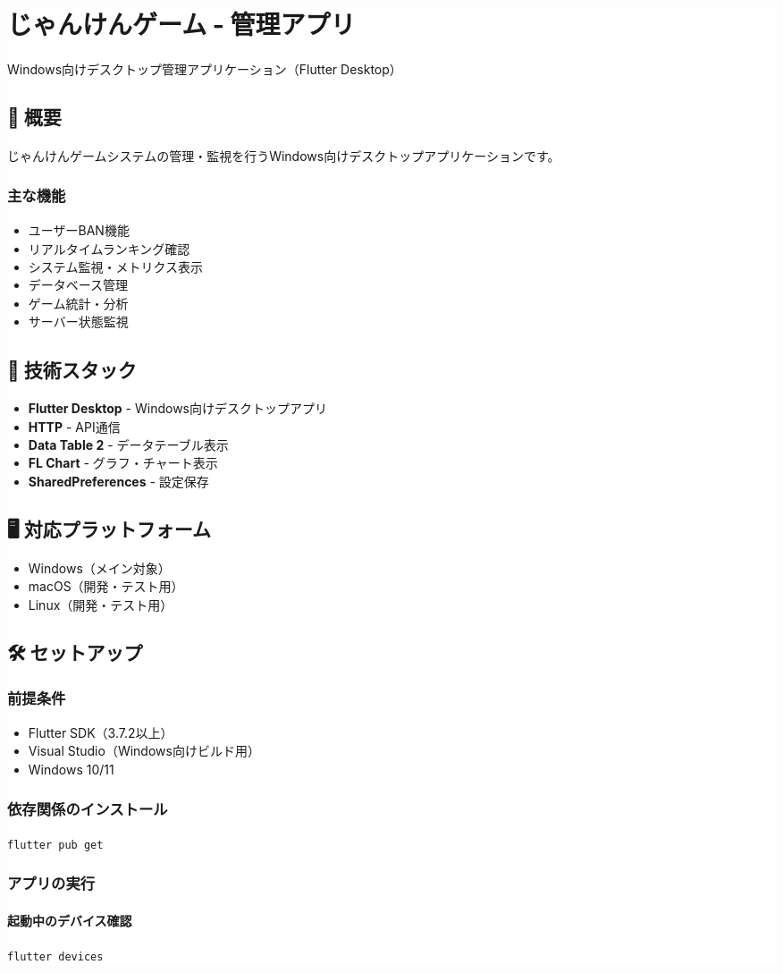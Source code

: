 # じゃんけんゲーム - 管理アプリ

Windows向けデスクトップ管理アプリケーション（Flutter Desktop）

## 🎯 概要

じゃんけんゲームシステムの管理・監視を行うWindows向けデスクトップアプリケーションです。

### 主な機能
- ユーザーBAN機能
- リアルタイムランキング確認
- システム監視・メトリクス表示
- データベース管理
- ゲーム統計・分析
- サーバー状態監視

## 🚀 技術スタック

- **Flutter Desktop** - Windows向けデスクトップアプリ
- **HTTP** - API通信
- **Data Table 2** - データテーブル表示
- **FL Chart** - グラフ・チャート表示
- **SharedPreferences** - 設定保存

## 🖥️ 対応プラットフォーム

- Windows（メイン対象）
- macOS（開発・テスト用）
- Linux（開発・テスト用）

## 🛠️ セットアップ

### 前提条件
- Flutter SDK（3.7.2以上）
- Visual Studio（Windows向けビルド用）
- Windows 10/11

### 依存関係のインストール
```bash
flutter pub get
```

### アプリの実行

#### 起動中のデバイス確認
```bash
flutter devices
```
